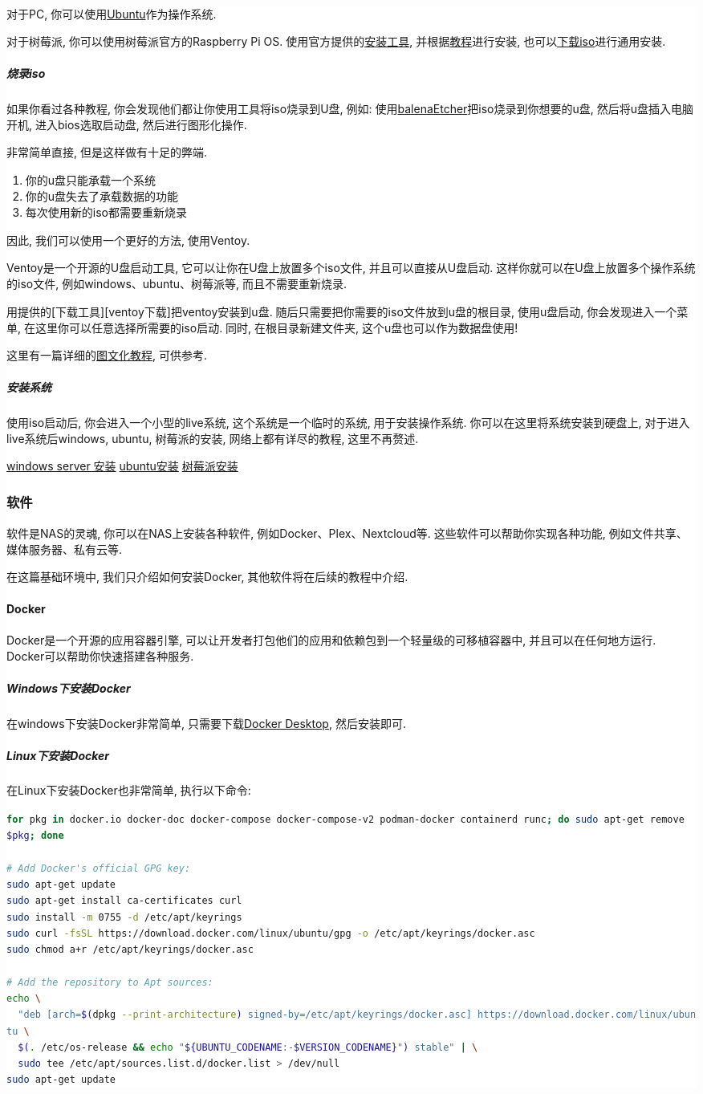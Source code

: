 对于PC, 你可以使用[Ubuntu][ubutnu iso]作为操作系统.

对于树莓派, 你可以使用树莓派官方的Raspberry Pi OS. 使用官方提供的[安装工具](https://www.raspberrypi.com/software/), 并根据[教程](https://shumeipai.nxez.com/2024/04/23/install-the-operating-system-for-the-raspberry-pi.html)进行安装, 也可以[下载iso](https://www.raspberrypi.com/software/operating-systems/)进行通用安装.

##### 烧录iso
如果你看过各种教程, 你会发现他们都让你使用工具将iso烧录到U盘, 例如:
使用[balenaEtcher](https://etcher.balena.io/)把iso烧录到你想要的u盘, 然后将u盘插入电脑开机, 进入bios选取启动盘, 然后进行图形化操作.

非常简单直接, 但是这样做有十足的弊端.
1. 你的u盘只能承载一个系统
2. 你的u盘失去了承载数据的功能
3. 每次使用新的iso都需要重新烧录

因此, 我们可以使用一个更好的方法, 使用Ventoy.

Ventoy是一个开源的U盘启动工具, 它可以让你在U盘上放置多个iso文件, 并且可以直接从U盘启动. 这样你就可以在U盘上放置多个操作系统的iso文件, 例如windows、ubuntu、树莓派等, 而且不需要重新烧录.

用提供的[下载工具][ventoy下载]把ventoy安装到u盘. 随后只需要把你需要的iso文件放到u盘的根目录, 使用u盘启动, 你会发现进入一个菜单, 在这里你可以任意选择所需要的iso启动.
同时, 在根目录新建文件夹, 这个u盘也可以作为数据盘使用!

这里有一篇详细的[图文化教程](https://www.cnblogs.com/linyouyi/p/16494470.html), 可供参考.

##### 安装系统
使用iso启动后, 你会进入一个小型的live系统, 这个系统是一个临时的系统, 用于安装操作系统. 你可以在这里将系统安装到硬盘上, 对于进入live系统后windows, ubuntu, 树莓派的安装, 网络上都有详尽的教程, 这里不再赘述.

[windows server 安装](https://blog.csdn.net/weixin_57099902/article/details/133907808)
[ubuntu安装](https://blog.csdn.net/weixin_70137390/article/details/124724957)
[树莓派安装](https://shumeipai.nxez.com/2024/04/23/install-the-operating-system-for-the-raspberry-pi.html)

### 软件

软件是NAS的灵魂, 你可以在NAS上安装各种软件, 例如Docker、Plex、Nextcloud等. 这些软件可以帮助你实现各种功能, 例如文件共享、媒体服务器、私有云等.

在这篇基础环境中, 我们只介绍如何安装Docker, 其他软件将在后续的教程中介绍.
#### Docker
Docker是一个开源的应用容器引擎, 可以让开发者打包他们的应用和依赖包到一个轻量级的可移植容器中, 并且可以在任何地方运行. Docker可以帮助你快速搭建各种服务.

##### Windows下安装Docker
在windows下安装Docker非常简单, 只需要下载[Docker Desktop](https://www.docker.com/products/docker-desktop/), 然后安装即可.

##### Linux下安装Docker
在Linux下安装Docker也非常简单, 执行以下命令:
```bash
for pkg in docker.io docker-doc docker-compose docker-compose-v2 podman-docker containerd runc; do sudo apt-get remove $pkg; done

# Add Docker's official GPG key:
sudo apt-get update
sudo apt-get install ca-certificates curl
sudo install -m 0755 -d /etc/apt/keyrings
sudo curl -fsSL https://download.docker.com/linux/ubuntu/gpg -o /etc/apt/keyrings/docker.asc
sudo chmod a+r /etc/apt/keyrings/docker.asc

# Add the repository to Apt sources:
echo \
  "deb [arch=$(dpkg --print-architecture) signed-by=/etc/apt/keyrings/docker.asc] https://download.docker.com/linux/ubuntu \
  $(. /etc/os-release && echo "${UBUNTU_CODENAME:-$VERSION_CODENAME}") stable" | \
  sudo tee /etc/apt/sources.list.d/docker.list > /dev/null
sudo apt-get update

```

[raid_link]: https://blog.csdn.net/qq_41819851/article/details/131106294
[系统库]: https://www.xitongku.com/index.html
[windows激活工具]: https://github.com/zbezj/HEU_KMS_Activator/releases
[ubutnu iso]: https://ubuntu.com/download/desktop